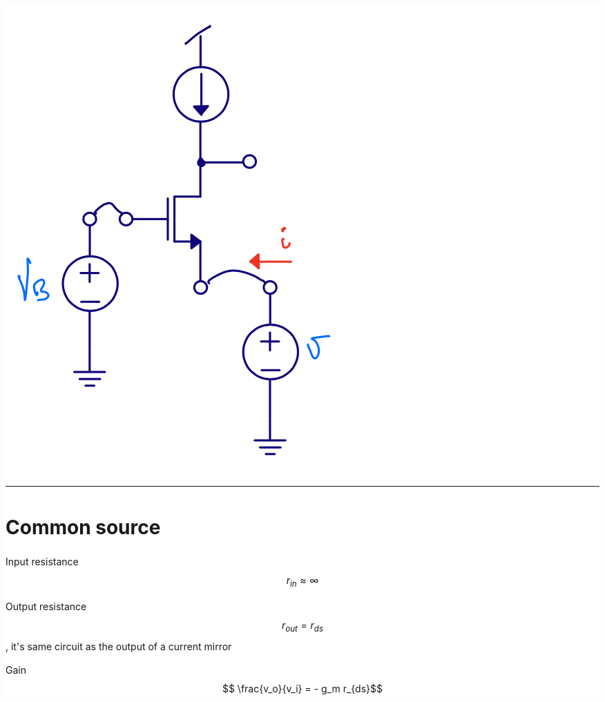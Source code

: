 ![left fit](../media/cg_ls_rin.png)

---

# Common source

Input resistance $$r_{in} \approx \infty$$

Output resistance $$r_{out}  = r_{ds}$$, it's same circuit as the output of a current mirror

Gain $$ \frac{v_o}{v_i} = - g_m r_{ds}$$
